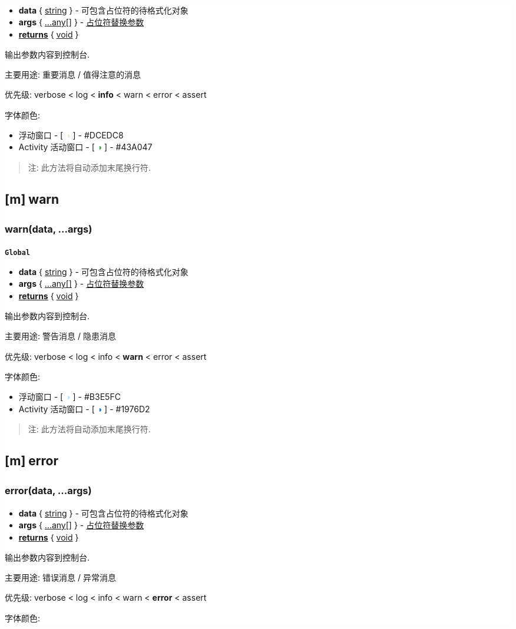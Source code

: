 - **data** { [string](dataTypes#string) } - 可包含占位符的待格式化对象
- **args** { [...](documentation#可变参数)[any](dataTypes#any)[[]](documentation#可变参数) } - [占位符替换参数](glossaries#占位符替换参数)
- <ins>**returns**</ins> { [void](dataTypes#void) }

输出参数内容到控制台.

主要用途: 重要消息 / 值得注意的消息

优先级: verbose < log < **info** < warn < error < assert

字体颜色:

- 浮动窗口 - [ <span style="color: #DCEDC8">◑</span> ] - #DCEDC8
- Activity 活动窗口 - [ <span style="color: #43A047">◑</span> ] - #43A047

> 注: 此方法将自动添加末尾换行符.

## [m] warn

### warn(data, ...args)

**`Global`**

- **data** { [string](dataTypes#string) } - 可包含占位符的待格式化对象
- **args** { [...](documentation#可变参数)[any](dataTypes#any)[[]](documentation#可变参数) } - [占位符替换参数](glossaries#占位符替换参数)
- <ins>**returns**</ins> { [void](dataTypes#void) }

输出参数内容到控制台.

主要用途: 警告消息 / 隐患消息

优先级: verbose < log < info < **warn** < error < assert

字体颜色:

- 浮动窗口 - [ <span style="color: #B3E5FC">◑</span> ] - #B3E5FC
- Activity 活动窗口 - [ <span style="color: #1976D2">◑</span> ] - #1976D2

> 注: 此方法将自动添加末尾换行符.

## [m] error

### error(data, ...args)

- **data** { [string](dataTypes#string) } - 可包含占位符的待格式化对象
- **args** { [...](documentation#可变参数)[any](dataTypes#any)[[]](documentation#可变参数) } - [占位符替换参数](glossaries#占位符替换参数)
- <ins>**returns**</ins> { [void](dataTypes#void) }

输出参数内容到控制台.

主要用途: 错误消息 / 异常消息

优先级: verbose < log < info < warn < **error** < assert

字体颜色:
